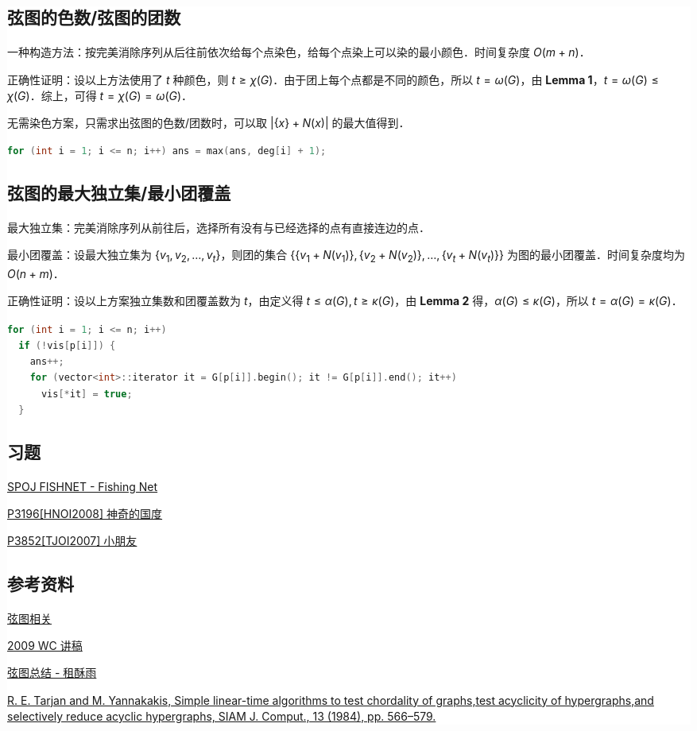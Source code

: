 ```cpp
```

## 弦图的色数/弦图的团数

一种构造方法：按完美消除序列从后往前依次给每个点染色，给每个点染上可以染的最小颜色．时间复杂度 $O(m+n)$．

正确性证明：设以上方法使用了 $t$ 种颜色，则 $t\ge \chi(G)$．由于团上每个点都是不同的颜色，所以 $t=\omega(G)$，由 **Lemma 1**，$t=\omega(G)\le \chi(G)$．综上，可得 $t=\chi(G)=\omega(G)$．

无需染色方案，只需求出弦图的色数/团数时，可以取 $|\{x\}+N(x)|$ 的最大值得到．

```cpp
for (int i = 1; i <= n; i++) ans = max(ans, deg[i] + 1);
```

## 弦图的最大独立集/最小团覆盖

最大独立集：完美消除序列从前往后，选择所有没有与已经选择的点有直接连边的点．

最小团覆盖：设最大独立集为 $\{v_1,v_2,\ldots ,v_t\}$，则团的集合 $\{\{v_1+N(v_1)\},\{v_2+N(v_2)\},\ldots ,\{v_t+N(v_t)\} \}$ 为图的最小团覆盖．时间复杂度均为 $O(n+m)$．

正确性证明：设以上方案独立集数和团覆盖数为 $t$，由定义得 $t\le \alpha(G),t\ge \kappa(G)$，由 **Lemma 2** 得，$\alpha(G)\le \kappa(G)$，所以 $t=\alpha(G)=\kappa(G)$．

```cpp
for (int i = 1; i <= n; i++)
  if (!vis[p[i]]) {
    ans++;
    for (vector<int>::iterator it = G[p[i]].begin(); it != G[p[i]].end(); it++)
      vis[*it] = true;
  }
```

## 习题

[SPOJ FISHNET - Fishing Net](https://www.spoj.com/problems/FISHNET)

[P3196\[HNOI2008\] 神奇的国度](https://www.luogu.com.cn/problem/P3196)

[P3852\[TJOI2007\] 小朋友](https://www.luogu.com.cn/problem/P3852)

## 参考资料

[弦图相关](https://yhx-12243.github.io/OI-transit/memos/15.html)

[2009 WC 讲稿](https://github.com/hzwer/shareOI/blob/master/%E5%9B%BE%E8%AE%BA/%E5%BC%A6%E5%9B%BE%E4%B8%8E%E5%8C%BA%E9%97%B4%E5%9B%BE_%E9%99%88%E4%B8%B9%E7%90%A6.pptx)

[弦图总结 - 租酥雨](https://www.cnblogs.com/zhoushuyu/p/8716935.html)

[R. E. Tarjan and M. Yannakakis, Simple linear-time algorithms to test chordality of graphs,test acyclicity of hypergraphs,and selectively reduce acyclic hypergraphs, SIAM J. Comput., 13 (1984), pp. 566–579.](https://dl.acm.org/doi/abs/10.1137/0213035)
